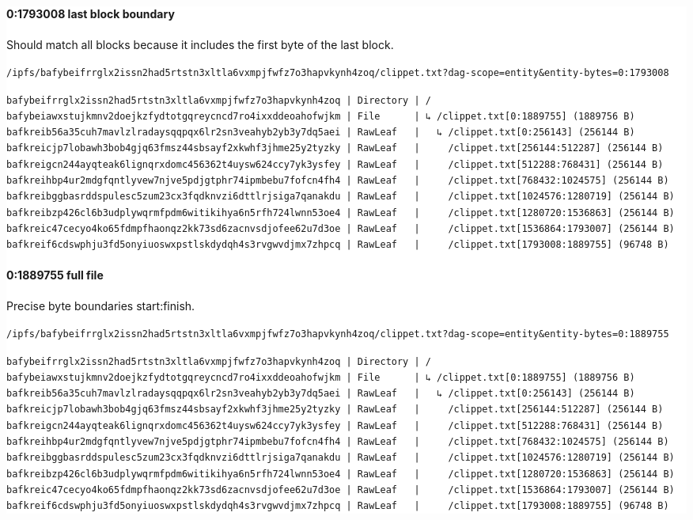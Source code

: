 #### 0:1793008 last block boundary

Should match all blocks because it includes the first byte of the last block.

[testmark]:# (test/file_in_directory_byte_ranges/0:1793008/query)
```
/ipfs/bafybeifrrglx2issn2had5rtstn3xltla6vxmpjfwfz7o3hapvkynh4zoq/clippet.txt?dag-scope=entity&entity-bytes=0:1793008
```

[testmark]:# (test/file_in_directory_byte_ranges/0:1793008/execution)
```
bafybeifrrglx2issn2had5rtstn3xltla6vxmpjfwfz7o3hapvkynh4zoq | Directory | /
bafybeiawxstujkmnv2doejkzfydtotgqreycncd7ro4ixxddeoahofwjkm | File      | ↳ /clippet.txt[0:1889755] (1889756 B)
bafkreib56a35cuh7mavlzlradaysqqpqx6lr2sn3veahyb2yb3y7dq5aei | RawLeaf   |   ↳ /clippet.txt[0:256143] (256144 B)
bafkreicjp7lobawh3bob4gjq63fmsz44sbsayf2xkwhf3jhme25y2tyzky | RawLeaf   |     /clippet.txt[256144:512287] (256144 B)
bafkreigcn244ayqteak6lignqrxdomc456362t4uysw624ccy7yk3ysfey | RawLeaf   |     /clippet.txt[512288:768431] (256144 B)
bafkreihbp4ur2mdgfqntlyvew7njve5pdjgtphr74ipmbebu7fofcn4fh4 | RawLeaf   |     /clippet.txt[768432:1024575] (256144 B)
bafkreibggbasrddspulesc5zum23cx3fqdknvzi6dttlrjsiga7qanakdu | RawLeaf   |     /clippet.txt[1024576:1280719] (256144 B)
bafkreibzp426cl6b3udplywqrmfpdm6witikihya6n5rfh724lwnn53oe4 | RawLeaf   |     /clippet.txt[1280720:1536863] (256144 B)
bafkreic47cecyo4ko65fdmpfhaonqz2kk73sd6zacnvsdjofee62u7d3oe | RawLeaf   |     /clippet.txt[1536864:1793007] (256144 B)
bafkreif6cdswphju3fd5onyiuoswxpstlskdydqh4s3rvgwvdjmx7zhpcq | RawLeaf   |     /clippet.txt[1793008:1889755] (96748 B)
```

#### 0:1889755 full file

Precise byte boundaries start:finish.

[testmark]:# (test/file_in_directory_byte_ranges/0:1889755/query)
```
/ipfs/bafybeifrrglx2issn2had5rtstn3xltla6vxmpjfwfz7o3hapvkynh4zoq/clippet.txt?dag-scope=entity&entity-bytes=0:1889755
```

[testmark]:# (test/file_in_directory_byte_ranges/0:1889755/execution)
```
bafybeifrrglx2issn2had5rtstn3xltla6vxmpjfwfz7o3hapvkynh4zoq | Directory | /
bafybeiawxstujkmnv2doejkzfydtotgqreycncd7ro4ixxddeoahofwjkm | File      | ↳ /clippet.txt[0:1889755] (1889756 B)
bafkreib56a35cuh7mavlzlradaysqqpqx6lr2sn3veahyb2yb3y7dq5aei | RawLeaf   |   ↳ /clippet.txt[0:256143] (256144 B)
bafkreicjp7lobawh3bob4gjq63fmsz44sbsayf2xkwhf3jhme25y2tyzky | RawLeaf   |     /clippet.txt[256144:512287] (256144 B)
bafkreigcn244ayqteak6lignqrxdomc456362t4uysw624ccy7yk3ysfey | RawLeaf   |     /clippet.txt[512288:768431] (256144 B)
bafkreihbp4ur2mdgfqntlyvew7njve5pdjgtphr74ipmbebu7fofcn4fh4 | RawLeaf   |     /clippet.txt[768432:1024575] (256144 B)
bafkreibggbasrddspulesc5zum23cx3fqdknvzi6dttlrjsiga7qanakdu | RawLeaf   |     /clippet.txt[1024576:1280719] (256144 B)
bafkreibzp426cl6b3udplywqrmfpdm6witikihya6n5rfh724lwnn53oe4 | RawLeaf   |     /clippet.txt[1280720:1536863] (256144 B)
bafkreic47cecyo4ko65fdmpfhaonqz2kk73sd6zacnvsdjofee62u7d3oe | RawLeaf   |     /clippet.txt[1536864:1793007] (256144 B)
bafkreif6cdswphju3fd5onyiuoswxpstlskdydqh4s3rvgwvdjmx7zhpcq | RawLeaf   |     /clippet.txt[1793008:1889755] (96748 B)
```
